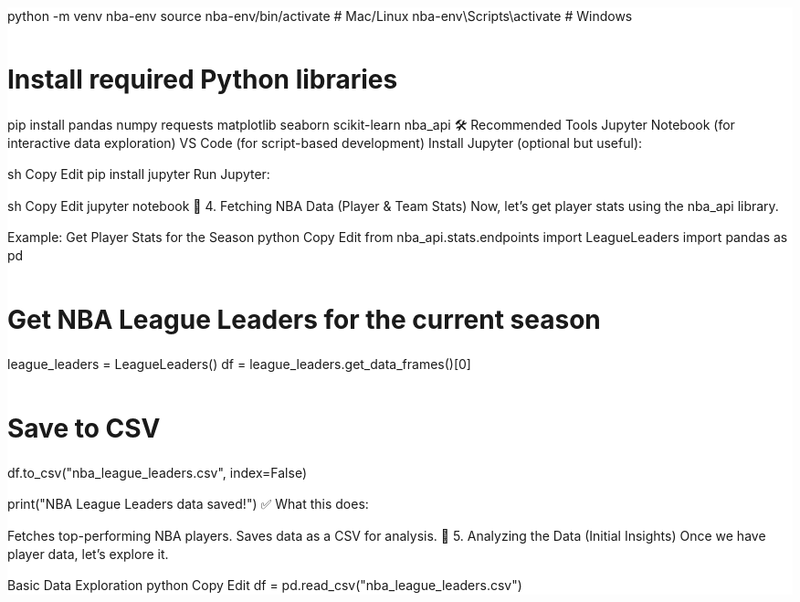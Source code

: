 python -m venv nba-env
source nba-env/bin/activate # Mac/Linux
nba-env\Scripts\activate # Windows

# Install required Python libraries

pip install pandas numpy requests matplotlib seaborn scikit-learn nba_api
🛠 Recommended Tools
Jupyter Notebook (for interactive data exploration)
VS Code (for script-based development)
Install Jupyter (optional but useful):

sh
Copy
Edit
pip install jupyter
Run Jupyter:

sh
Copy
Edit
jupyter notebook
🔹 4. Fetching NBA Data (Player & Team Stats)
Now, let’s get player stats using the nba_api library.

Example: Get Player Stats for the Season
python
Copy
Edit
from nba_api.stats.endpoints import LeagueLeaders
import pandas as pd

# Get NBA League Leaders for the current season

league_leaders = LeagueLeaders()
df = league_leaders.get_data_frames()[0]

# Save to CSV

df.to_csv("nba_league_leaders.csv", index=False)

print("NBA League Leaders data saved!")
✅ What this does:

Fetches top-performing NBA players.
Saves data as a CSV for analysis.
🔹 5. Analyzing the Data (Initial Insights)
Once we have player data, let’s explore it.

Basic Data Exploration
python
Copy
Edit
df = pd.read_csv("nba_league_leaders.csv")
